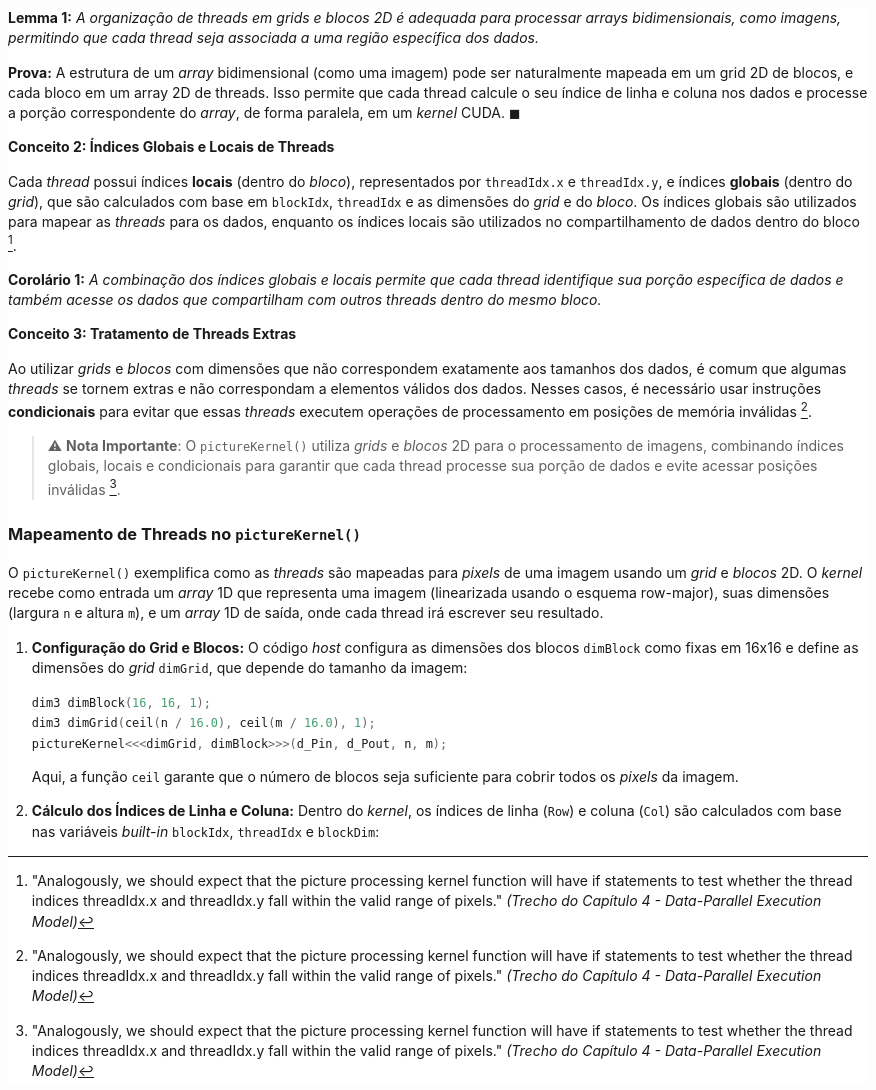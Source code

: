 **Lemma 1:** *A organização de threads em grids e blocos 2D é adequada para processar arrays bidimensionais, como imagens, permitindo que cada thread seja associada a uma região específica dos dados.*

**Prova:**
A estrutura de um *array* bidimensional (como uma imagem) pode ser naturalmente mapeada em um grid 2D de blocos, e cada bloco em um array 2D de threads. Isso permite que cada thread calcule o seu índice de linha e coluna nos dados e processe a porção correspondente do *array*, de forma paralela, em um *kernel* CUDA. $\blacksquare$

**Conceito 2: Índices Globais e Locais de Threads**

Cada *thread* possui índices **locais** (dentro do *bloco*), representados por `threadIdx.x` e `threadIdx.y`, e índices **globais** (dentro do *grid*), que são calculados com base em `blockIdx`, `threadIdx` e as dimensões do *grid* e do *bloco*. Os índices globais são utilizados para mapear as *threads* para os dados, enquanto os índices locais são utilizados no compartilhamento de dados dentro do bloco [^7].

**Corolário 1:** *A combinação dos índices globais e locais permite que cada thread identifique sua porção específica de dados e também acesse os dados que compartilham com outros threads dentro do mesmo bloco.*

**Conceito 3: Tratamento de Threads Extras**

Ao utilizar *grids* e *blocos* com dimensões que não correspondem exatamente aos tamanhos dos dados, é comum que algumas *threads* se tornem extras e não correspondam a elementos válidos dos dados. Nesses casos, é necessário usar instruções **condicionais** para evitar que essas *threads* executem operações de processamento em posições de memória inválidas [^7].

> ⚠️ **Nota Importante**: O `pictureKernel()` utiliza *grids* e *blocos* 2D para o processamento de imagens, combinando índices globais, locais e condicionais para garantir que cada thread processe sua porção de dados e evite acessar posições inválidas [^7].

### Mapeamento de Threads no `pictureKernel()`

O `pictureKernel()` exemplifica como as *threads* são mapeadas para *pixels* de uma imagem usando um *grid* e *blocos* 2D. O *kernel* recebe como entrada um *array* 1D que representa uma imagem (linearizada usando o esquema row-major), suas dimensões (largura `n` e altura `m`), e um *array* 1D de saída, onde cada thread irá escrever seu resultado.

1. **Configuração do Grid e Blocos:**
   O código *host* configura as dimensões dos blocos `dimBlock` como fixas em 16x16 e define as dimensões do *grid* `dimGrid`, que depende do tamanho da imagem:

   ```c++
   dim3 dimBlock(16, 16, 1);
   dim3 dimGrid(ceil(n / 16.0), ceil(m / 16.0), 1);
   pictureKernel<<<dimGrid, dimBlock>>>(d_Pin, d_Pout, n, m);
   ```

   Aqui, a função `ceil` garante que o número de blocos seja suficiente para cobrir todos os *pixels* da imagem.

2. **Cálculo dos Índices de Linha e Coluna:**
   Dentro do *kernel*, os índices de linha (`Row`) e coluna (`Col`) são calculados com base nas variáveis *built-in* `blockIdx`, `threadIdx` e `blockDim`:


[^1]: "Fine-grained, data-parallel threads are the fundamental means of parallel execution in CUDA. Each thread uses a unique coordinate, or thread index, to identify the portion of the data structure to process." *(Trecho do Capítulo 4 - Data-Parallel Execution Model)*
[^2]: "Recall from Chapter 3 that all CUDA threads in a grid execute the same kernel function and they rely on coordinates to distinguish themselves from each other and to identify the appropriate portion of the data to pro- cess." *(Trecho do Capítulo 4 - Data-Parallel Execution Model)*
[^3]: "In general, a grid is a 3D array of blocks¹ and each block is a 3D array of threads. The programmer can choose to use fewer dimensions by setting the unused dimensions to 1." *(Trecho do Capítulo 4 - Data-Parallel Execution Model)*
[^4]: "For example, in a CUDA kernel function, gridDim, blockDim, blockIdx, and threadIdx are all built-in variables." *(Trecho do Capítulo 4 - Data-Parallel Execution Model)*
[^5]: "Each threadIdx also consists of three fields: the x coordinate threadId.x, the y coordinate threadIdx.y, and the z coordinate threadIdx.z." *(Trecho do Capítulo 4 - Data-Parallel Execution Model)*
[^6]: "The choice of 1D, 2D, or 3D thread organizations is usually based on the nature of the data." *(Trecho do Capítulo 4 - Data-Parallel Execution Model)*
[^1]: "Fine-grained, data-parallel threads are the fundamental means of parallel execution in CUDA." *(Trecho do Capítulo 4 - Data-Parallel Execution Model)*
[^2]: "Recall from Chapter 3 that all CUDA threads in a grid execute the same kernel function and they rely on coordinates to distinguish themselves from each other." *(Trecho do Capítulo 4 - Data-Parallel Execution Model)*
[^3]: "In general, a grid is a 3D array of blocks¹ and each block is a 3D array of threads. The programmer can choose to use fewer dimensions by setting the unused dimensions to 1." *(Trecho do Capítulo 4 - Data-Parallel Execution Model)*
[^4]: "For example, in a CUDA kernel function, gridDim, blockDim, blockIdx, and threadIdx are all built-in variables." *(Trecho do Capítulo 4 - Data-Parallel Execution Model)*
[^5]: "Each threadIdx also consists of three fields: the x coordinate threadId.x, the y coordinate threadIdx.y, and the z coordinate threadIdx.z." *(Trecho do Capítulo 4 - Data-Parallel Execution Model)*
[^6]: "That is, we will generate 80 × 64 threads to process 76 × 62 pixels. This is similar to the situation where a 1,000-element vector is processed by the 1D vecAddKernel in Figure 3.10 using four 256-thread blocks." *(Trecho do Capítulo 4 - Data-Parallel Execution Model)*
[^7]: "Analogously, we should expect that the picture processing kernel function will have if statements to test whether the thread indices threadIdx.x and threadIdx.y fall within the valid range of pixels." *(Trecho do Capítulo 4 - Data-Parallel Execution Model)*
[^13]: "We also used vecAddKernel() and pictureKernel() to introduce the phenomenon that the number of threads that we create is a multiple of the block dimension. As a result, we will likely end up with more threads than data elements. Not all threads will process elements of an array. We use an if statement to test if the global index values of a thread are within the valid range." *(Trecho do Capítulo 4 - Data-Parallel Execution Model)*
[^1]: "Fine-grained, data-parallel threads are the fundamental means of parallel execution in CUDA. As we explained in Chapter 3, launching a CUDA kernel creates a grid of threads that all execute the kernel function. That is, the kernel function specifies the C statements that are executed by each individual thread at runtime." *(Trecho do Capítulo 4 - Data-Parallel Execution Model)*
[^2]: "Recall from Chapter 3 that all CUDA threads in a grid execute the same kernel function and they rely on coordinates to distinguish themselves from each other and to identify the appropriate portion of the data to pro- cess." *(Trecho do Capítulo 4 - Data-Parallel Execution Model)*
[^3]: "In general, a grid is a 3D array of blocks¹ and each block is a 3D array of threads." *(Trecho do Capítulo 4 - Data-Parallel Execution Model)*
[^4]: "For example, in a CUDA kernel function, gridDim, blockDim, blockIdx, and threadIdx are all built-in variables." *(Trecho do Capítulo 4 - Data-Parallel Execution Model)*
[^5]: "Each threadIdx also consists of three fields: the x coordinate threadId.x, the y coordinate threadIdx.y, and the z coordinate threadIdx.z." *(Trecho do Capítulo 4 - Data-Parallel Execution Model)*
[^6]: "That is, we will generate 80 × 64 threads to process 76 × 62 pixels." *(Trecho do Capítulo 4 - Data-Parallel Execution Model)*
[^7]: "Unfortunately, this information is not known at compiler time for dynami- cally allocated arrays. In fact, part of the reason why one uses dynamically allocated arrays is to allow the sizes and dimensions of these arrays to vary according to data size at runtime. Thus, the information on the num- ber of columns in a dynamically allocated 2D array is not known at com- pile time by design. As a result, programmers need to explicitly linearize, or "flatten," a dynamically allocated 2D array into an equivalent 1D array in the current CUDA C." *(Trecho do Capítulo 4 - Data-Parallel Execution Model)*
[^8]: "In reality, all multidimensional arrays in C are linearized. This is due to the use of a “flat” memory space in modern computers (see “Memory Space” sidebar)." *(Trecho do Capítulo 4 - Data-Parallel Execution Model)*
[^1]: "Fine-grained, data-parallel threads are the fundamental means of parallel execution in CUDA. As we explained in Chapter 3, launching a CUDA kernel creates a grid of threads that all execute the kernel function. That is, the kernel function specifies the C statements that are executed by each individual thread at runtime." *(Trecho do Capítulo 4 - Data-Parallel Execution Model)*
[^2]: "Recall from Chapter 3 that all CUDA threads in a grid execute the same kernel function and they rely on coordinates to distinguish themselves from each other and to identify the appropriate portion of the data to pro- cess." *(Trecho do Capítulo 4 - Data-Parallel Execution Model)*
[^3]: "In general, a grid is a 3D array of blocks¹ and each block is a 3D array of threads." *(Trecho do Capítulo 4 - Data-Parallel Execution Model)*
[^4]: "For example, in a CUDA kernel function, gridDim, blockDim, blockIdx, and threadIdx are all built-in variables." *(Trecho do Capítulo 4 - Data-Parallel Execution Model)*
[^5]: "Each threadIdx also consists of three fields: the x coordinate threadId.x, the y coordinate threadIdx.y, and the z coordinate threadIdx.z." *(Trecho do Capítulo 4 - Data-Parallel Execution Model)*
[^6]: "That is, we will generate 80 × 64 threads to process 76 × 62 pixels." *(Trecho do Capítulo 4 - Data-Parallel Execution Model)*
[^8]: "In reality, all multidimensional arrays in C are linearized. This is due to the use of a “flat” memory space in modern computers (see “Memory Space” sidebar)." *(Trecho do Capítulo 4 - Data-Parallel Execution Model)*
[^9]: "Another way to linearize a 2D array is to place all elements of the same column into consecutive locations. The columns are then placed one after another into the memory space. This arrangement, called column- major layout, is used by FORTRAN compilers." *(Trecho do Capítulo 4 - Data-Parallel Execution Model)*
[^26]: "We now turn our attention to the work done by each thread. Recall that d_PRow, Col is the inner product of the Row row of d_M and the Col column of d_N. In Figure 4.7, we use a for loop to perform this inner product operation. Before we enter the loop, we initialize a local variable Pvalue to 0. Each iteration of the loop accesses an element in the Row row of d_M, an element in the Col column of d_N, multiplies the two elements together, and accumulates the product into Pvalue." *(Trecho do Capítulo 4 - Data-Parallel Execution Model)*
[^1]: "Fine-grained, data-parallel threads are the fundamental means of parallel execution in CUDA. As we explained in Chapter 3, launching a CUDA kernel creates a grid of threads that all execute the kernel function. That is, the kernel function specifies the C statements that are executed by each individual thread at runtime." *(Trecho do Capítulo 4 - Data-Parallel Execution Model)*
[^2]: "Recall from Chapter 3 that all CUDA threads in a grid execute the same kernel function and they rely on coordinates to distinguish themselves from each other and to identify the appropriate portion of the data to pro- cess." *(Trecho do Capítulo 4 - Data-Parallel Execution Model)*
[^3]: "In general, a grid is a 3D array of blocks¹ and each block is a 3D array of threads." *(Trecho do Capítulo 4 - Data-Parallel Execution Model)*
[^4]: "For example, in a CUDA kernel function, gridDim, blockDim, blockIdx, and threadIdx are all built-in variables." *(Trecho do Capítulo 4 - Data-Parallel Execution Model)*
[^5]: "Each threadIdx also consists of three fields: the x coordinate threadId.x, the y coordinate threadIdx.y, and the z coordinate threadIdx.z." *(Trecho do Capítulo 4 - Data-Parallel Execution Model)*
[^6]: "That is, we will generate 80 × 64 threads to process 76 × 62 pixels." *(Trecho do Capítulo 4 - Data-Parallel Execution Model)*
[^7]: "Unfortunately, this information is not known at compiler time for dynami- cally allocated arrays. In fact, part of the reason why one uses dynamically allocated arrays is to allow the sizes and dimensions of these arrays to vary according to data size at runtime. Thus, the information on the num- ber of columns in a dynamically allocated 2D array is not known at com- pile time by design." *(Trecho do Capítulo 4 - Data-Parallel Execution Model)*
[^8]: "In reality, all multidimensional arrays in C are linearized. This is due to the use of a “flat” memory space in modern computers (see “Memory Space” sidebar)." *(Trecho do Capítulo 4 - Data-Parallel Execution Model)*
[^9]: "Another way to linearize a 2D array is to place all elements of the same column into consecutive locations. The columns are then placed one after another into the memory space. This arrangement, called column- major layout, is used by FORTRAN compilers." *(Trecho do Capítulo 4 - Data-Parallel Execution Model)*
[^1]: "Fine-grained, data-parallel threads are the fundamental means of parallel execution in CUDA. As we explained in Chapter 3, launching a CUDA kernel creates a grid of threads that all execute the kernel function. That is, the kernel function specifies the C statements that are executed by each individual thread at runtime. Each thread uses a unique coordinate, or thread index, to identify the portion of the data structure to process." *(Trecho do Capítulo 4 - Data-Parallel Execution Model)*
[^2]: "Recall from Chapter 3 that all CUDA threads in a grid execute the same kernel function and they rely on coordinates to distinguish themselves from each other and to identify the appropriate portion of the data to pro- cess." *(Trecho do Capítulo 4 - Data-Parallel Execution Model)*
[^3]: "In general, a grid is a 3D array of blocks¹ and each block is a 3D array of threads." *(Trecho do Capítulo 4 - Data-Parallel Execution Model)*
[^4]: "For example, in a CUDA kernel function, gridDim, blockDim, blockIdx, and threadIdx are all built-in variables." *(Trecho do Capítulo 4 - Data-Parallel Execution Model)*
[^5]: "Each threadIdx also consists of three fields: the x coordinate threadId.x, the y coordinate threadIdx.y, and the z coordinate threadIdx.z." *(Trecho do Capítulo 4 - Data-Parallel Execution Model)*
[^6]: "The choice of 1D, 2D, or 3D thread organizations is usually based on the nature of the data. For example, pictures are a 2D array of pixels. It is often convenient to use a 2D grid that consists of 2D blocks to process the pixels in a picture." *(Trecho do Capítulo 4 - Data-Parallel Execution Model)*
[^7]: "Analogously, we should expect that the picture processing kernel function will have if statements to test whether the thread indices threadIdx.x and threadIdx.y fall within the valid range of pixels." *(Trecho do Capítulo 4 - Data-Parallel Execution Model)*
[^13]: "We also used vecAddKernel() and pictureKernel() to introduce the phenomenon that the number of threads that we create is a multiple of the block dimension. As a result, we will likely end up with more threads than data elements. Not all threads will process elements of an array. We use an if statement to test if the global index values of a thread are within the valid range." *(Trecho do Capítulo 4 - Data-Parallel Execution Model)*
[^1]: "Fine-grained, data-parallel threads are the fundamental means of parallel execution in CUDA. As we explained in Chapter 3, launching a CUDA kernel creates a grid of threads that all execute the kernel function. That is, the kernel function specifies the C statements that are executed by each individual thread at runtime. Each thread uses a unique coordinate, or thread index, to identify the portion of the data structure to process." *(Trecho do Capítulo 4 - Data-Parallel Execution Model)*
[^2]: "Recall from Chapter 3 that all CUDA threads in a grid execute the same kernel function and they rely on coordinates to distinguish themselves from each other and to identify the appropriate portion of the data to pro- cess." *(Trecho do Capítulo 4 - Data-Parallel Execution Model)*
[^3]: "In general, a grid is a 3D array of blocks¹ and each block is a 3D array of threads." *(Trecho do Capítulo 4 - Data-Parallel Execution Model)*
[^4]: "For example, in a CUDA kernel function, gridDim, blockDim, blockIdx, and threadIdx are all built-in variables." *(Trecho do Capítulo 4 - Data-Parallel Execution Model)*
[^5]: "Each threadIdx also consists of three fields: the x coordinate threadId.x, the y coordinate threadIdx.y, and the z coordinate threadIdx.z." *(Trecho do Capítulo 4 - Data-Parallel Execution Model)*
[^6]: "That is, we will generate 80 × 64 threads to process 76 × 62 pixels." *(Trecho do Capítulo 4 - Data-Parallel Execution Model)*
[^7]: "Analogously, we should expect that the picture processing kernel function will have if statements to test whether the thread indices threadIdx.x and threadIdx.y fall within the valid range of pixels." *(Trecho do Capítulo 4 - Data-Parallel Execution Model)*
[^26]: "We now turn our attention to the work done by each thread. Recall that d_PRow, Col is the inner product of the Row row of d_M and the Col column of d_N. In Figure 4.7, we use a for loop to perform this inner product operation. Before we enter the loop, we initialize a local variable Pvalue to 0. Each iteration of the loop accesses an element in the Row row of d_M, an element in the Col column of d_N, multiplies the two elements together, and accumulates the product into Pvalue." *(Trecho do Capítulo 4 - Data-Parallel Execution Model)*
[^1]: "Fine-grained, data-parallel threads are the fundamental means of parallel execution in CUDA. As we explained in Chapter 3, launching a CUDA kernel creates a grid of threads that all execute the kernel function. That is, the kernel function specifies the C statements that are executed by each individual thread at runtime. Each thread uses a unique coordinate, or thread index, to identify the portion of the data structure to process." *(Trecho do Capítulo 4 - Data-Parallel Execution Model)*
[^2]: "Recall from Chapter 3 that all CUDA threads in a grid execute the same kernel function and they rely on coordinates to distinguish themselves from each other and to identify the appropriate portion of the data to pro- cess." *(Trecho do Capítulo 4 - Data-Parallel Execution Model)*
[^3]: "In general, a grid is a 3D array of blocks¹ and each block is a 3D array of threads." *(Trecho do Capítulo 4 - Data-Parallel Execution Model)*
[^4]: "For example, in a CUDA kernel function, gridDim, blockDim, blockIdx, and threadIdx are all built-in variables." *(Trecho do Capítulo 4 - Data-Parallel Execution Model)*
[^5]: "Each threadIdx also consists of three fields: the x coordinate threadId.x, the y coordinate threadIdx.y, and the z coordinate threadIdx.z." *(Trecho do Capítulo 4 - Data-Parallel Execution Model)*
[^6]: "The choice of 1D, 2D, or 3D thread organizations is usually based on the nature of the data." *(Trecho do Capítulo 4 - Data-Parallel Execution Model)*
[^12]: "We can easily extend our discussion of 2D arrays to 3D arrays by including another dimension when we linearize arrays. This is done by placing each “plane” of the array one after another." *(Trecho do Capítulo 4 - Data-Parallel Execution Model)*